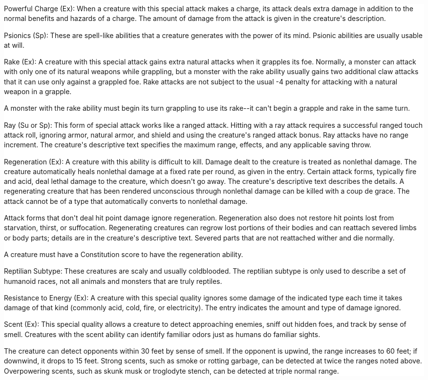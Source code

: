 

Powerful Charge (Ex): When a creature with this special attack makes a charge, its attack deals extra damage in addition to the normal benefits and hazards of a charge. The amount of damage from the attack is given in the creature's description.



Psionics (Sp): These are spell-like abilities that a creature generates with the power of its mind. Psionic abilities are usually usable at will.



Rake (Ex): A creature with this special attack gains extra natural attacks when it grapples its foe. Normally, a monster can attack with only one of its natural weapons while grappling, but a monster with the rake ability usually gains two additional claw attacks that it can use only against a grappled foe. Rake attacks are not subject to the usual -4 penalty for attacking with a natural weapon in a grapple.

A monster with the rake ability must begin its turn grappling to use its rake--it can't begin a grapple and rake in the same turn.



Ray (Su or Sp): This form of special attack works like a ranged attack. Hitting with a ray attack requires a successful ranged touch attack roll, ignoring armor, natural armor, and shield and using the creature's ranged attack bonus. Ray attacks have no range increment. The creature's descriptive text specifies the maximum range, effects, and any applicable saving throw.



Regeneration (Ex): A creature with this ability is difficult to kill. Damage dealt to the creature is treated as nonlethal damage. The creature automatically heals nonlethal damage at a fixed rate per round, as given in the entry. Certain attack forms, typically fire and acid, deal lethal damage to the creature, which doesn't go away. The creature's descriptive text describes the details. A regenerating creature that has been rendered unconscious through nonlethal damage can be killed with a coup de grace. The attack cannot be of a type that automatically converts to nonlethal damage.

Attack forms that don't deal hit point damage ignore regeneration. Regeneration also does not restore hit points lost from starvation, thirst, or suffocation. Regenerating creatures can regrow lost portions of their bodies and can reattach severed limbs or body parts; details are in the creature's descriptive text. Severed parts that are not reattached wither and die normally.

A creature must have a Constitution score to have the regeneration ability.



Reptilian Subtype: These creatures are scaly and usually coldblooded. The reptilian subtype is only used to describe a set of humanoid races, not all animals and monsters that are truly reptiles.



Resistance to Energy (Ex): A creature with this special quality ignores some damage of the indicated type each time it takes damage of that kind (commonly acid, cold, fire, or electricity). The entry indicates the amount and type of damage ignored.



Scent (Ex): This special quality allows a creature to detect approaching enemies, sniff out hidden foes, and track by sense of smell. Creatures with the scent ability can identify familiar odors just as humans do familiar sights.

The creature can detect opponents within 30 feet by sense of smell. If the opponent is upwind, the range increases to 60 feet; if downwind, it drops to 15 feet. Strong scents, such as smoke or rotting garbage, can be detected at twice the ranges noted above. Overpowering scents, such as skunk musk or troglodyte stench, can be detected at triple normal range.
